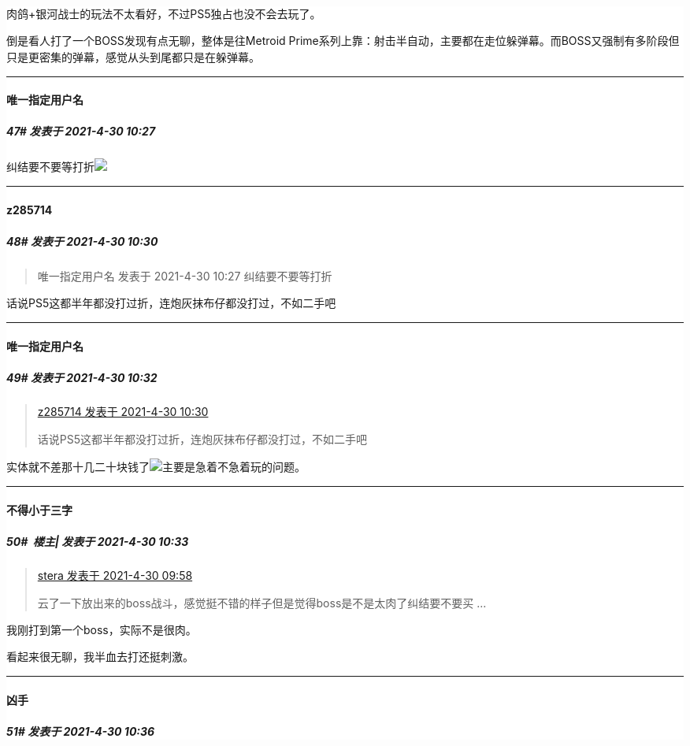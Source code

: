 
肉鸽+银河战士的玩法不太看好，不过PS5独占也没不会去玩了。

倒是看人打了一个BOSS发现有点无聊，整体是往Metroid Prime系列上靠：射击半自动，主要都在走位躲弹幕。而BOSS又强制有多阶段但只是更密集的弹幕，感觉从头到尾都只是在躲弹幕。


*****

####  唯一指定用户名  
##### 47#       发表于 2021-4-30 10:27


纠结要不要等打折<img src="https://static.saraba1st.com/image/smiley/face2017/068.png" referrerpolicy="no-referrer">


*****

####  z285714  
##### 48#       发表于 2021-4-30 10:30


<blockquote>唯一指定用户名 发表于 2021-4-30 10:27
纠结要不要等打折</blockquote>
话说PS5这都半年都没打过折，连炮灰抹布仔都没打过，不如二手吧


*****

####  唯一指定用户名  
##### 49#       发表于 2021-4-30 10:32


<blockquote><a href="httphttps://bbs.saraba1st.com/2b/forum.php?mod=redirect&amp;goto=findpost&amp;pid=51107769&amp;ptid=2001675" target="_blank">z285714 发表于 2021-4-30 10:30</a>

话说PS5这都半年都没打过折，连炮灰抹布仔都没打过，不如二手吧</blockquote>
实体就不差那十几二十块钱了<img src="https://static.saraba1st.com/image/smiley/face2017/067.png" referrerpolicy="no-referrer">主要是急着不急着玩的问题。


*****

####  不得小于三字  
##### 50#         楼主| 发表于 2021-4-30 10:33


<blockquote><a href="httphttps://bbs.saraba1st.com/2b/forum.php?mod=redirect&amp;goto=findpost&amp;pid=51107365&amp;ptid=2001675" target="_blank">stera 发表于 2021-4-30 09:58</a>

云了一下放出来的boss战斗，感觉挺不错的样子但是觉得boss是不是太肉了纠结要不要买 ...</blockquote>
我刚打到第一个boss，实际不是很肉。


看起来很无聊，我半血去打还挺刺激。


*****

####  凶手  
##### 51#       发表于 2021-4-30 10:36

